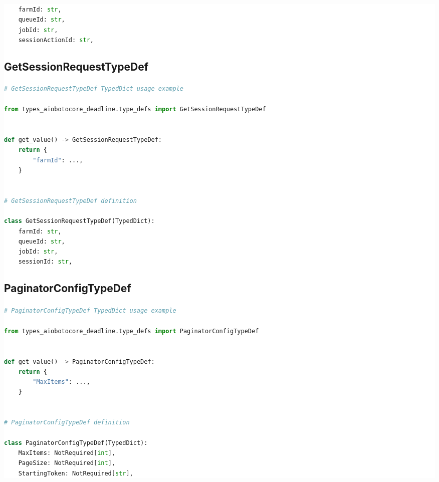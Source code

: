 ```python
    farmId: str,
    queueId: str,
    jobId: str,
    sessionActionId: str,
```


## GetSessionRequestTypeDef

```python
# GetSessionRequestTypeDef TypedDict usage example

from types_aiobotocore_deadline.type_defs import GetSessionRequestTypeDef


def get_value() -> GetSessionRequestTypeDef:
    return {
        "farmId": ...,
    }


# GetSessionRequestTypeDef definition

class GetSessionRequestTypeDef(TypedDict):
    farmId: str,
    queueId: str,
    jobId: str,
    sessionId: str,
```


## PaginatorConfigTypeDef

```python
# PaginatorConfigTypeDef TypedDict usage example

from types_aiobotocore_deadline.type_defs import PaginatorConfigTypeDef


def get_value() -> PaginatorConfigTypeDef:
    return {
        "MaxItems": ...,
    }


# PaginatorConfigTypeDef definition

class PaginatorConfigTypeDef(TypedDict):
    MaxItems: NotRequired[int],
    PageSize: NotRequired[int],
    StartingToken: NotRequired[str],
```
